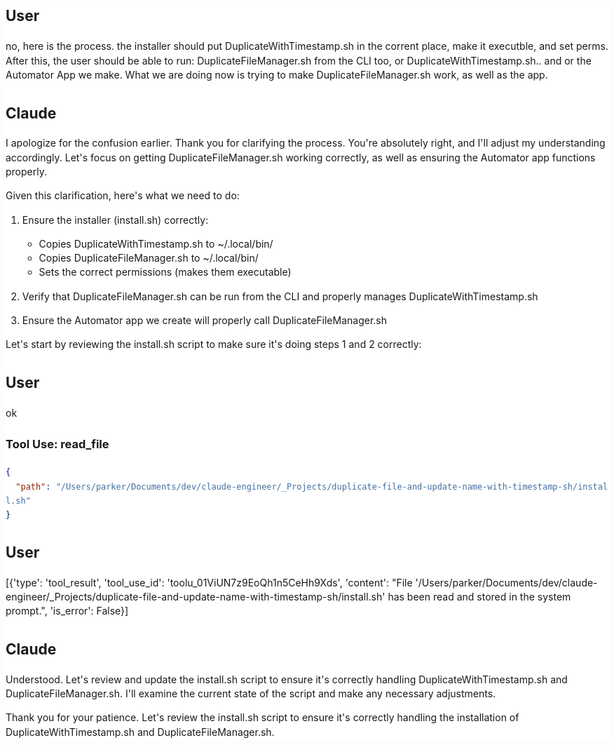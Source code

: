 ## User

no, here is the process. the installer should put DuplicateWithTimestamp.sh in the corrent place, make it executble, and set perms. After this, the user should be able to run: DuplicateFileManager.sh from the CLI too, or DuplicateWithTimestamp.sh.. and or the Automator App we make. What we are doing now is trying to make DuplicateFileManager.sh work, as well as the app. 

## Claude

I apologize for the confusion earlier. Thank you for clarifying the process. You're absolutely right, and I'll adjust my understanding accordingly. Let's focus on getting DuplicateFileManager.sh working correctly, as well as ensuring the Automator app functions properly.

Given this clarification, here's what we need to do:

1. Ensure the installer (install.sh) correctly:
   - Copies DuplicateWithTimestamp.sh to ~/.local/bin/
   - Copies DuplicateFileManager.sh to ~/.local/bin/
   - Sets the correct permissions (makes them executable)

2. Verify that DuplicateFileManager.sh can be run from the CLI and properly manages DuplicateWithTimestamp.sh

3. Ensure the Automator app we create will properly call DuplicateFileManager.sh

Let's start by reviewing the install.sh script to make sure it's doing steps 1 and 2 correctly:

## User

ok 

### Tool Use: read_file

```json
{
  "path": "/Users/parker/Documents/dev/claude-engineer/_Projects/duplicate-file-and-update-name-with-timestamp-sh/install.sh"
}
```

## User

[{'type': 'tool_result', 'tool_use_id': 'toolu_01ViUN7z9EoQh1n5CeHh9Xds', 'content': "File '/Users/parker/Documents/dev/claude-engineer/_Projects/duplicate-file-and-update-name-with-timestamp-sh/install.sh' has been read and stored in the system prompt.", 'is_error': False}]

## Claude

Understood. Let's review and update the install.sh script to ensure it's correctly handling DuplicateWithTimestamp.sh and DuplicateFileManager.sh. I'll examine the current state of the script and make any necessary adjustments.

Thank you for your patience. Let's review the install.sh script to ensure it's correctly handling the installation of DuplicateWithTimestamp.sh and DuplicateFileManager.sh.
